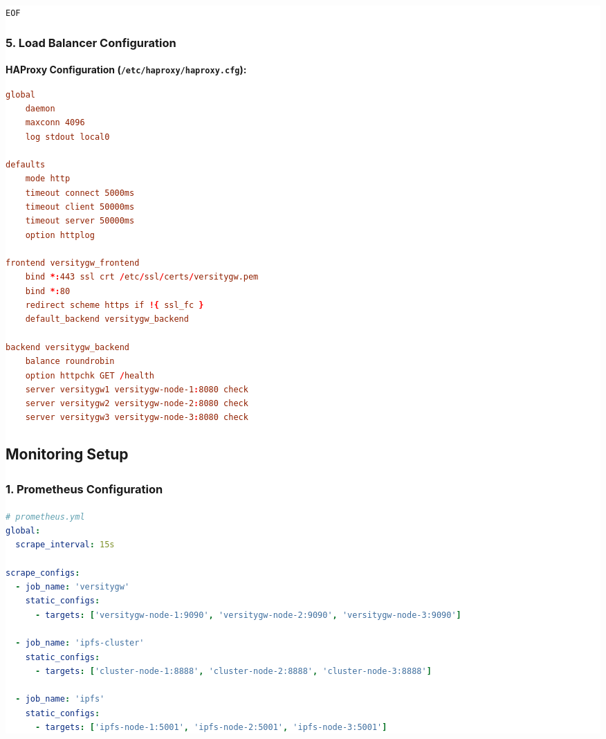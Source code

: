 ```bash
EOF
```

### 5. Load Balancer Configuration

**HAProxy Configuration (`/etc/haproxy/haproxy.cfg`):**

```conf
global
    daemon
    maxconn 4096
    log stdout local0

defaults
    mode http
    timeout connect 5000ms
    timeout client 50000ms
    timeout server 50000ms
    option httplog

frontend versitygw_frontend
    bind *:443 ssl crt /etc/ssl/certs/versitygw.pem
    bind *:80
    redirect scheme https if !{ ssl_fc }
    default_backend versitygw_backend

backend versitygw_backend
    balance roundrobin
    option httpchk GET /health
    server versitygw1 versitygw-node-1:8080 check
    server versitygw2 versitygw-node-2:8080 check
    server versitygw3 versitygw-node-3:8080 check
```

## Monitoring Setup

### 1. Prometheus Configuration

```yaml
# prometheus.yml
global:
  scrape_interval: 15s

scrape_configs:
  - job_name: 'versitygw'
    static_configs:
      - targets: ['versitygw-node-1:9090', 'versitygw-node-2:9090', 'versitygw-node-3:9090']
  
  - job_name: 'ipfs-cluster'
    static_configs:
      - targets: ['cluster-node-1:8888', 'cluster-node-2:8888', 'cluster-node-3:8888']
  
  - job_name: 'ipfs'
    static_configs:
      - targets: ['ipfs-node-1:5001', 'ipfs-node-2:5001', 'ipfs-node-3:5001']
```
